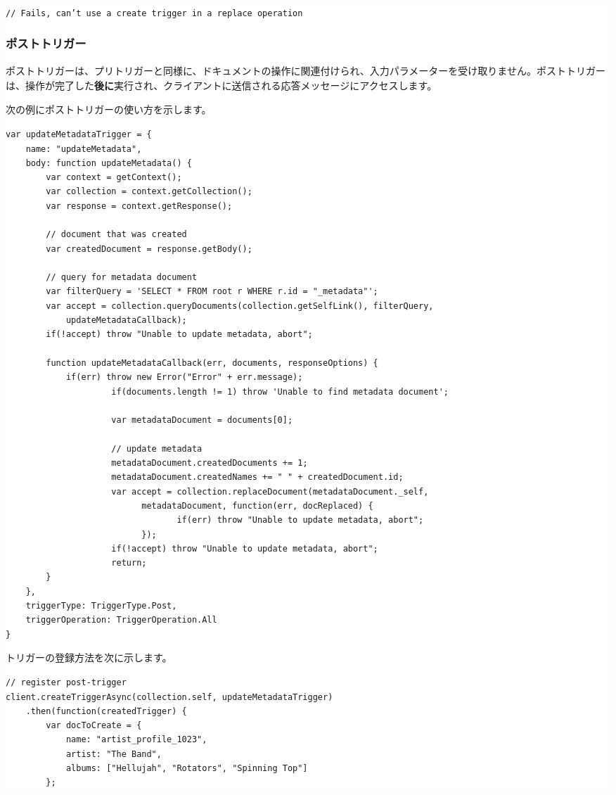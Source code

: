 	// Fails, can’t use a create trigger in a replace operation

### ポストトリガー
ポストトリガーは、プリトリガーと同様に、ドキュメントの操作に関連付けられ、入力パラメーターを受け取りません。ポストトリガーは、操作が完了した**後に**実行され、クライアントに送信される応答メッセージにアクセスします。

次の例にポストトリガーの使い方を示します。

	var updateMetadataTrigger = {
	    name: "updateMetadata",
	    body: function updateMetadata() {
	        var context = getContext();
	        var collection = context.getCollection();
	        var response = context.getResponse();
	
	        // document that was created
	        var createdDocument = response.getBody();
	
	        // query for metadata document
	        var filterQuery = 'SELECT * FROM root r WHERE r.id = "_metadata"';
	        var accept = collection.queryDocuments(collection.getSelfLink(), filterQuery,
	            updateMetadataCallback);
	        if(!accept) throw "Unable to update metadata, abort";
	 
	        function updateMetadataCallback(err, documents, responseOptions) {
	            if(err) throw new Error("Error" + err.message);
	                     if(documents.length != 1) throw 'Unable to find metadata document';
	                     
	                     var metadataDocument = documents[0];
	                     
	                     // update metadata
	                     metadataDocument.createdDocuments += 1;
	                     metadataDocument.createdNames += " " + createdDocument.id;
	                     var accept = collection.replaceDocument(metadataDocument._self,
	                           metadataDocument, function(err, docReplaced) {
	                                  if(err) throw "Unable to update metadata, abort";
	                           });
	                     if(!accept) throw "Unable to update metadata, abort";
	                     return;                    
	        }																							
	    },
	    triggerType: TriggerType.Post,
	    triggerOperation: TriggerOperation.All
	}


トリガーの登録方法を次に示します。

	// register post-trigger
	client.createTriggerAsync(collection.self, updateMetadataTrigger)
		.then(function(createdTrigger) { 
		    var docToCreate = { 
		        name: "artist_profile_1023",
		        artist: "The Band",
		        albums: ["Hellujah", "Rotators", "Spinning Top"]
		    };
	